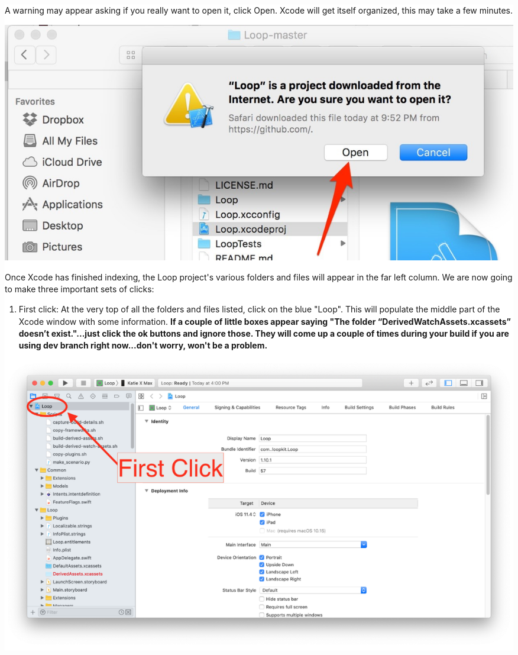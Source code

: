 A warning may appear asking if you really want to open it, click Open. Xcode will get itself organized, this may take a few minutes.

![img/loop_open.jpg](img/loop_open.jpg)

Once Xcode has finished indexing, the Loop project's various folders and files will appear in the far left column. We are now going to make three important sets of clicks:

1. First click: At the very top of all the folders and files listed, click on the blue "Loop". This will populate the middle part of the Xcode window with some information. **If a couple of little boxes appear saying "The folder “DerivedWatchAssets.xcassets” doesn’t exist."...just click the ok buttons and ignore those. They will come up a couple of times during your build if you are using dev branch right now...don't worry, won't be a problem.**

![img/loop-first-click.png](img/loop-first-click.png)
